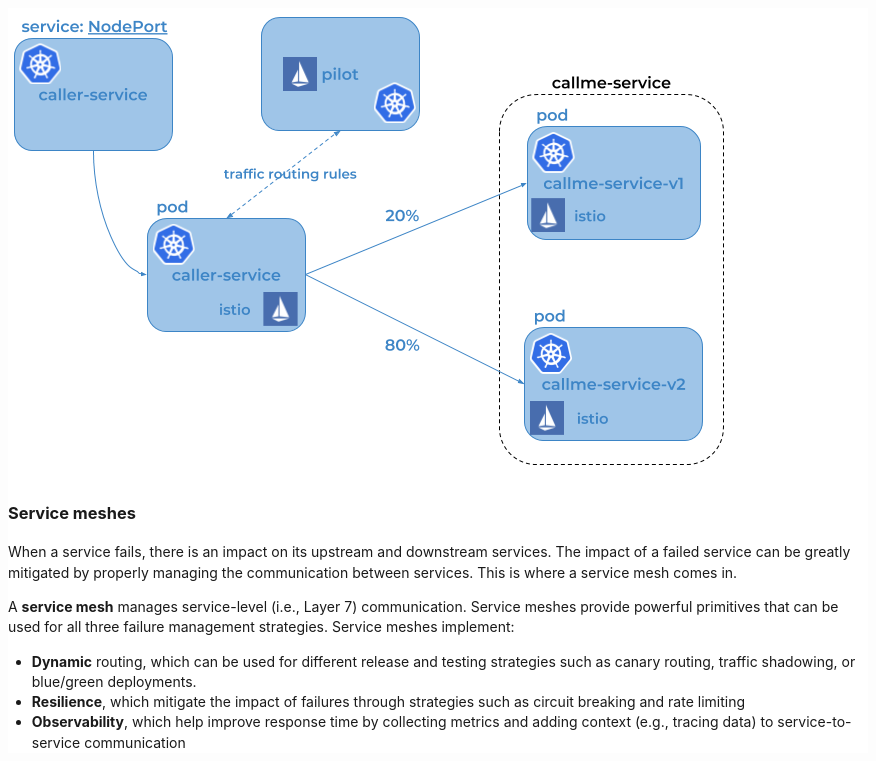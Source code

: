 ![Istio Service Mesh architecture](images/istio-1.png)

### Service meshes

When a service fails, there is an impact on its upstream and downstream services. The impact of a failed service can be greatly mitigated by properly managing the communication between services. This is where a service mesh comes in.

A **service mesh** manages service-level (i.e., Layer 7) communication. Service meshes provide powerful primitives that can be used for all three failure management strategies. Service meshes implement:

- **Dynamic** routing, which can be used for different release and testing strategies such as canary routing, traffic shadowing, or blue/green deployments.
- **Resilience**, which mitigate the impact of failures through strategies such as circuit breaking and rate limiting
- **Observability**, which help improve response time by collecting metrics and adding context (e.g., tracing data) to service-to-service communication
